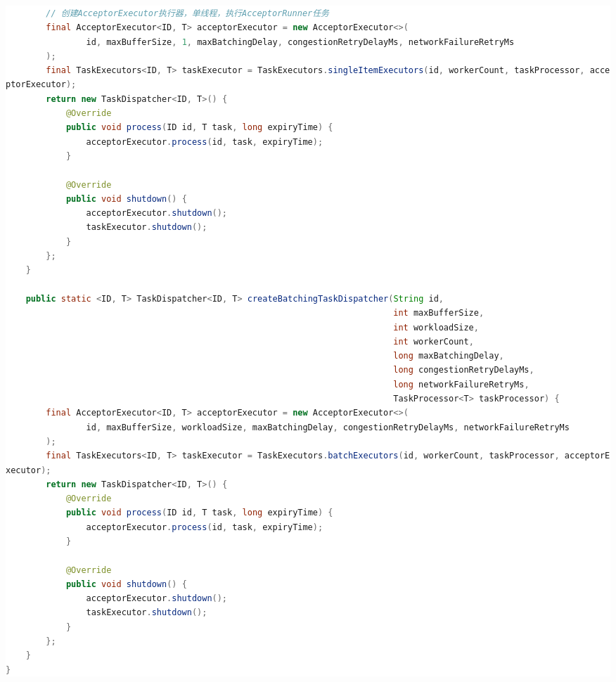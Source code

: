 ```java
      	// 创建AcceptorExecutor执行器，单线程，执行AcceptorRunner任务
        final AcceptorExecutor<ID, T> acceptorExecutor = new AcceptorExecutor<>(
                id, maxBufferSize, 1, maxBatchingDelay, congestionRetryDelayMs, networkFailureRetryMs
        );
        final TaskExecutors<ID, T> taskExecutor = TaskExecutors.singleItemExecutors(id, workerCount, taskProcessor, acceptorExecutor);
        return new TaskDispatcher<ID, T>() {
            @Override
            public void process(ID id, T task, long expiryTime) {
                acceptorExecutor.process(id, task, expiryTime);
            }

            @Override
            public void shutdown() {
                acceptorExecutor.shutdown();
                taskExecutor.shutdown();
            }
        };
    }

    public static <ID, T> TaskDispatcher<ID, T> createBatchingTaskDispatcher(String id,
                                                                             int maxBufferSize,
                                                                             int workloadSize,
                                                                             int workerCount,
                                                                             long maxBatchingDelay,
                                                                             long congestionRetryDelayMs,
                                                                             long networkFailureRetryMs,
                                                                             TaskProcessor<T> taskProcessor) {
        final AcceptorExecutor<ID, T> acceptorExecutor = new AcceptorExecutor<>(
                id, maxBufferSize, workloadSize, maxBatchingDelay, congestionRetryDelayMs, networkFailureRetryMs
        );
        final TaskExecutors<ID, T> taskExecutor = TaskExecutors.batchExecutors(id, workerCount, taskProcessor, acceptorExecutor);
        return new TaskDispatcher<ID, T>() {
            @Override
            public void process(ID id, T task, long expiryTime) {
                acceptorExecutor.process(id, task, expiryTime);
            }

            @Override
            public void shutdown() {
                acceptorExecutor.shutdown();
                taskExecutor.shutdown();
            }
        };
    }
}
```
